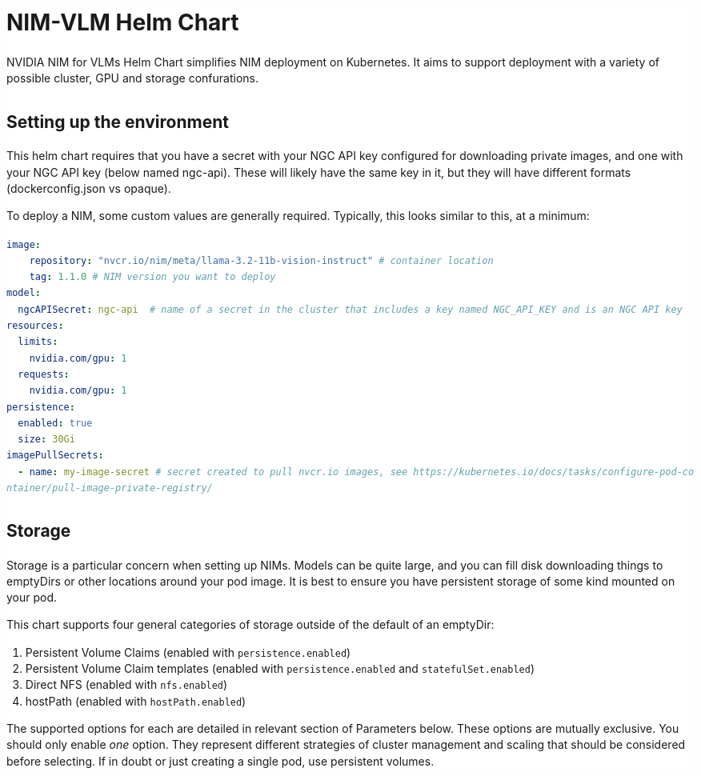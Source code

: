 # NIM-VLM Helm Chart

NVIDIA NIM for VLMs Helm Chart simplifies NIM deployment on Kubernetes. It aims to support deployment with a variety of possible cluster, GPU and storage confurations.

## Setting up the environment

This helm chart requires that you have a secret with your NGC API key configured for downloading private images, and one with your NGC API key (below named ngc-api). These will likely have the same key in it, but they will have different formats (dockerconfig.json vs opaque).

To deploy a NIM, some custom values are generally required. Typically, this looks similar to this, at a minimum:

```yaml
image:
    repository: "nvcr.io/nim/meta/llama-3.2-11b-vision-instruct" # container location
    tag: 1.1.0 # NIM version you want to deploy
model:
  ngcAPISecret: ngc-api  # name of a secret in the cluster that includes a key named NGC_API_KEY and is an NGC API key
resources:
  limits:
    nvidia.com/gpu: 1
  requests:
    nvidia.com/gpu: 1
persistence:
  enabled: true
  size: 30Gi
imagePullSecrets:
  - name: my-image-secret # secret created to pull nvcr.io images, see https://kubernetes.io/docs/tasks/configure-pod-container/pull-image-private-registry/
```

## Storage

Storage is a particular concern when setting up NIMs. Models can be quite large, and you can fill disk downloading things to emptyDirs or other locations around your pod image. It is best to ensure you have persistent storage of some kind mounted on your 
pod.

This chart supports four general categories of storage outside of the default of an emptyDir:
  1. Persistent Volume Claims (enabled with `persistence.enabled`)
  2. Persistent Volume Claim templates (enabled with `persistence.enabled` and `statefulSet.enabled`)
  3. Direct NFS (enabled with `nfs.enabled`)
  4. hostPath (enabled with `hostPath.enabled`)

The supported options for each are detailed in relevant section of Parameters below. These options are mutually exclusive. You should only enable *one* option. They represent different strategies of cluster management and scaling that should be considered before selecting. If in doubt or just creating a single pod, use persistent volumes.
